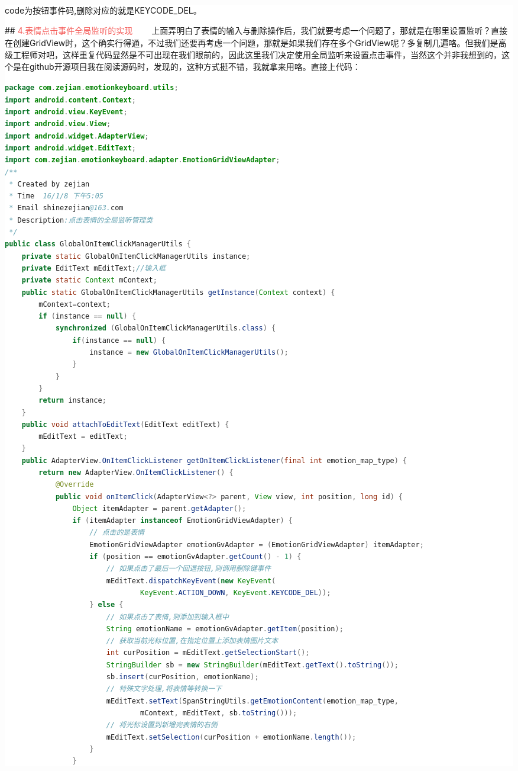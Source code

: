 code为按钮事件码,删除对应的就是KEYCODE_DEL。

##<font color='#F55F5C'> 4.表情点击事件全局监听的实现</font>
&emsp;&emsp;上面弄明白了表情的输入与删除操作后，我们就要考虑一个问题了，那就是在哪里设置监听？直接在创建GridView时，这个确实行得通，不过我们还要再考虑一个问题，那就是如果我们存在多个GridView呢？多复制几遍咯。但我们是高级工程师对吧，这样重复代码显然是不可出现在我们眼前的，因此这里我们决定使用全局监听来设置点击事件，当然这个并非我想到的，这个是在github开源项目我在阅读源码时，发现的，这种方式挺不错，我就拿来用咯。直接上代码：

```java
package com.zejian.emotionkeyboard.utils;
import android.content.Context;
import android.view.KeyEvent;
import android.view.View;
import android.widget.AdapterView;
import android.widget.EditText;
import com.zejian.emotionkeyboard.adapter.EmotionGridViewAdapter;
/**
 * Created by zejian
 * Time  16/1/8 下午5:05
 * Email shinezejian@163.com
 * Description:点击表情的全局监听管理类
 */
public class GlobalOnItemClickManagerUtils {
    private static GlobalOnItemClickManagerUtils instance;
    private EditText mEditText;//输入框
    private static Context mContext;
    public static GlobalOnItemClickManagerUtils getInstance(Context context) {
        mContext=context;
        if (instance == null) {
            synchronized (GlobalOnItemClickManagerUtils.class) {
                if(instance == null) {
                    instance = new GlobalOnItemClickManagerUtils();
                }
            }
        }
        return instance;
    }
    public void attachToEditText(EditText editText) {
        mEditText = editText;
    }
    public AdapterView.OnItemClickListener getOnItemClickListener(final int emotion_map_type) {
        return new AdapterView.OnItemClickListener() {
            @Override
            public void onItemClick(AdapterView<?> parent, View view, int position, long id) {
                Object itemAdapter = parent.getAdapter();
                if (itemAdapter instanceof EmotionGridViewAdapter) {
                    // 点击的是表情
                    EmotionGridViewAdapter emotionGvAdapter = (EmotionGridViewAdapter) itemAdapter;
                    if (position == emotionGvAdapter.getCount() - 1) {
                        // 如果点击了最后一个回退按钮,则调用删除键事件
                        mEditText.dispatchKeyEvent(new KeyEvent(
                                KeyEvent.ACTION_DOWN, KeyEvent.KEYCODE_DEL));
                    } else {
                        // 如果点击了表情,则添加到输入框中
                        String emotionName = emotionGvAdapter.getItem(position);
                        // 获取当前光标位置,在指定位置上添加表情图片文本
                        int curPosition = mEditText.getSelectionStart();
                        StringBuilder sb = new StringBuilder(mEditText.getText().toString());
                        sb.insert(curPosition, emotionName);
                        // 特殊文字处理,将表情等转换一下
                        mEditText.setText(SpanStringUtils.getEmotionContent(emotion_map_type,
                                mContext, mEditText, sb.toString()));
                        // 将光标设置到新增完表情的右侧
                        mEditText.setSelection(curPosition + emotionName.length());
                    }
                }
```